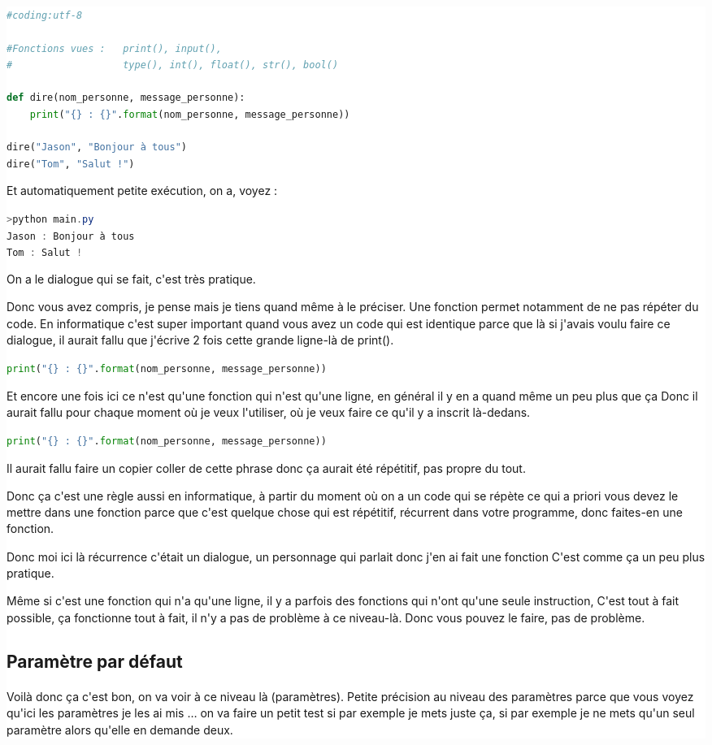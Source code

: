 ```py
#coding:utf-8

#Fonctions vues : 	print(), input(), 
#   				type(), int(), float(), str(), bool() 

def dire(nom_personne, message_personne):
	print("{} : {}".format(nom_personne, message_personne))

dire("Jason", "Bonjour à tous")
dire("Tom", "Salut !")
```
Et automatiquement petite exécution, on a, voyez :
```powershell
>python main.py
Jason : Bonjour à tous
Tom : Salut !
```
On a le dialogue qui se fait, c'est très pratique. 

Donc vous avez compris, je pense mais je tiens quand même à le préciser. Une fonction permet notamment de ne pas répéter du code. En informatique c'est super important quand vous avez un code qui est identique parce que là si j'avais voulu faire ce dialogue, il aurait fallu que j'écrive 2 fois cette grande ligne-là de print().

```py
print("{} : {}".format(nom_personne, message_personne))
```

Et encore une fois ici ce n'est qu'une fonction qui n'est qu'une ligne, en général il y en a quand même un peu plus que ça Donc il aurait fallu pour chaque moment où je veux l'utiliser, où je veux faire ce qu'il y a inscrit là-dedans.

```py
print("{} : {}".format(nom_personne, message_personne))
```

Il aurait fallu faire un copier coller de cette phrase donc ça aurait été répétitif, pas propre du tout. 

Donc ça c'est une règle aussi en informatique, à partir du moment où on a un code qui se répète ce qui a priori vous devez le mettre dans une fonction parce que c'est quelque chose qui est répétitif, récurrent dans votre programme, donc faites-en une fonction.

Donc moi ici là récurrence c'était un dialogue, un personnage qui parlait donc j'en ai fait une fonction C'est comme ça un peu plus pratique.

Même si c'est une fonction qui n'a qu'une ligne, il y a parfois des fonctions qui n'ont qu'une seule instruction, C'est tout à fait possible, ça fonctionne tout à fait, il n'y a pas de problème à ce niveau-là. Donc vous pouvez le faire, pas de problème.

## Paramètre par défaut

Voilà donc ça c'est bon, on va voir à ce niveau là (paramètres). Petite précision au niveau des paramètres parce que vous voyez qu'ici les paramètres je les ai mis … on va faire un petit test si par exemple je mets juste ça, si par exemple je ne mets qu'un seul paramètre alors qu'elle en demande deux.

